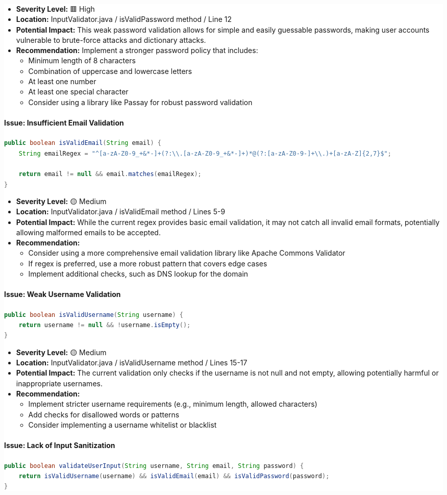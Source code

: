 - **Severity Level:** 🟥 High
- **Location:** InputValidator.java / isValidPassword method / Line 12
- **Potential Impact:** This weak password validation allows for simple and easily guessable passwords, making user accounts vulnerable to brute-force attacks and dictionary attacks.
- **Recommendation:** Implement a stronger password policy that includes:
  - Minimum length of 8 characters
  - Combination of uppercase and lowercase letters
  - At least one number
  - At least one special character
  - Consider using a library like Passay for robust password validation

#### **Issue:** Insufficient Email Validation

```java
public boolean isValidEmail(String email) {
    String emailRegex = "^[a-zA-Z0-9_+&*-]+(?:\\.[a-zA-Z0-9_+&*-]+)*@(?:[a-zA-Z0-9-]+\\.)+[a-zA-Z]{2,7}$";

    return email != null && email.matches(emailRegex);
}
```

- **Severity Level:** 🟡 Medium
- **Location:** InputValidator.java / isValidEmail method / Lines 5-9
- **Potential Impact:** While the current regex provides basic email validation, it may not catch all invalid email formats, potentially allowing malformed emails to be accepted.
- **Recommendation:** 
  - Consider using a more comprehensive email validation library like Apache Commons Validator
  - If regex is preferred, use a more robust pattern that covers edge cases
  - Implement additional checks, such as DNS lookup for the domain

#### **Issue:** Weak Username Validation

```java
public boolean isValidUsername(String username) {
    return username != null && !username.isEmpty();
}
```

- **Severity Level:** 🟡 Medium
- **Location:** InputValidator.java / isValidUsername method / Lines 15-17
- **Potential Impact:** The current validation only checks if the username is not null and not empty, allowing potentially harmful or inappropriate usernames.
- **Recommendation:** 
  - Implement stricter username requirements (e.g., minimum length, allowed characters)
  - Add checks for disallowed words or patterns
  - Consider implementing a username whitelist or blacklist

#### **Issue:** Lack of Input Sanitization

```java
public boolean validateUserInput(String username, String email, String password) {
    return isValidUsername(username) && isValidEmail(email) && isValidPassword(password);
}
```
